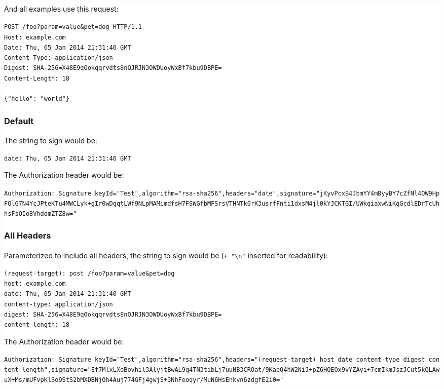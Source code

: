 And all examples use this request:



    POST /foo?param=value&pet=dog HTTP/1.1
    Host: example.com
    Date: Thu, 05 Jan 2014 21:31:40 GMT
    Content-Type: application/json
    Digest: SHA-256=X48E9qOokqqrvdts8nOJRJN3OWDUoyWxBf7kbu9DBPE=
    Content-Length: 18
    
    {"hello": "world"}



### Default

The string to sign would be:





    date: Thu, 05 Jan 2014 21:31:40 GMT



The Authorization header would be:



    Authorization: Signature keyId="Test",algorithm="rsa-sha256",headers="date",signature="jKyvPcxB4JbmYY4mByyBY7cZfNl4OW9HpFQlG7N4YcJPteKTu4MWCLyk+gIr0wDgqtLWf9NLpMAMimdfsH7FSWGfbMFSrsVTHNTk0rK3usrfFnti1dxsM4jl0kYJCKTGI/UWkqiaxwNiKqGcdlEDrTcUhhsFsOIo8VhddmZTZ8w="



### All Headers

Parameterized to include all headers, the string to sign would be (`+ "\n"`
inserted for readability):





    (request-target): post /foo?param=value&pet=dog
    host: example.com
    date: Thu, 05 Jan 2014 21:31:40 GMT
    content-type: application/json
    digest: SHA-256=X48E9qOokqqrvdts8nOJRJN3OWDUoyWxBf7kbu9DBPE=
    content-length: 18



The Authorization header would be:



    Authorization: Signature keyId="Test",algorithm="rsa-sha256",headers="(request-target) host date content-type digest content-length",signature="Ef7MlxLXoBovhil3AlyjtBwAL9g4TN3tibLj7uuNB3CROat/9KaeQ4hW2NiJ+pZ6HQEOx9vYZAyi+7cmIkmJszJCut5kQLAwuX+Ms/mUFvpKlSo9StS2bMXDBNjOh4Auj774GFj4gwjS+3NhFeoqyr/MuN6HsEnkvn6zdgfE2i0="


